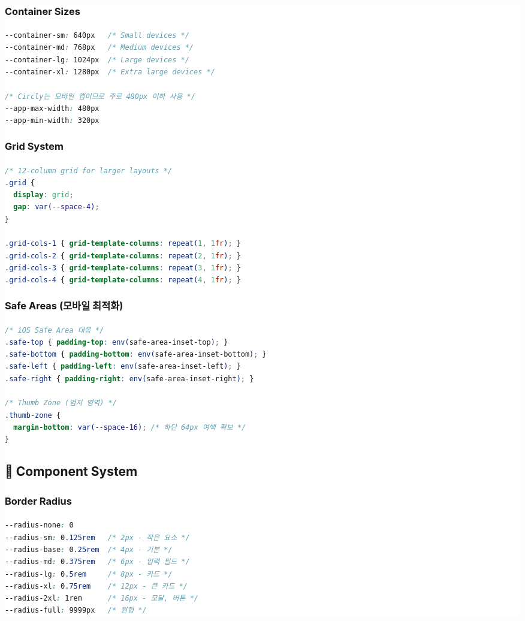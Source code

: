 ### Container Sizes
```css
--container-sm: 640px   /* Small devices */
--container-md: 768px   /* Medium devices */
--container-lg: 1024px  /* Large devices */
--container-xl: 1280px  /* Extra large devices */

/* Circly는 모바일 앱이므로 주로 480px 이하 사용 */
--app-max-width: 480px
--app-min-width: 320px
```

### Grid System
```css
/* 12-column grid for larger layouts */
.grid {
  display: grid;
  gap: var(--space-4);
}

.grid-cols-1 { grid-template-columns: repeat(1, 1fr); }
.grid-cols-2 { grid-template-columns: repeat(2, 1fr); }
.grid-cols-3 { grid-template-columns: repeat(3, 1fr); }
.grid-cols-4 { grid-template-columns: repeat(4, 1fr); }
```

### Safe Areas (모바일 최적화)
```css
/* iOS Safe Area 대응 */
.safe-top { padding-top: env(safe-area-inset-top); }
.safe-bottom { padding-bottom: env(safe-area-inset-bottom); }
.safe-left { padding-left: env(safe-area-inset-left); }
.safe-right { padding-right: env(safe-area-inset-right); }

/* Thumb Zone (엄지 영역) */
.thumb-zone {
  margin-bottom: var(--space-16); /* 하단 64px 여백 확보 */
}
```

## 🔲 Component System

### Border Radius
```css
--radius-none: 0
--radius-sm: 0.125rem   /* 2px - 작은 요소 */
--radius-base: 0.25rem  /* 4px - 기본 */
--radius-md: 0.375rem   /* 6px - 입력 필드 */
--radius-lg: 0.5rem     /* 8px - 카드 */
--radius-xl: 0.75rem    /* 12px - 큰 카드 */
--radius-2xl: 1rem      /* 16px - 모달, 버튼 */
--radius-full: 9999px   /* 원형 */
```
